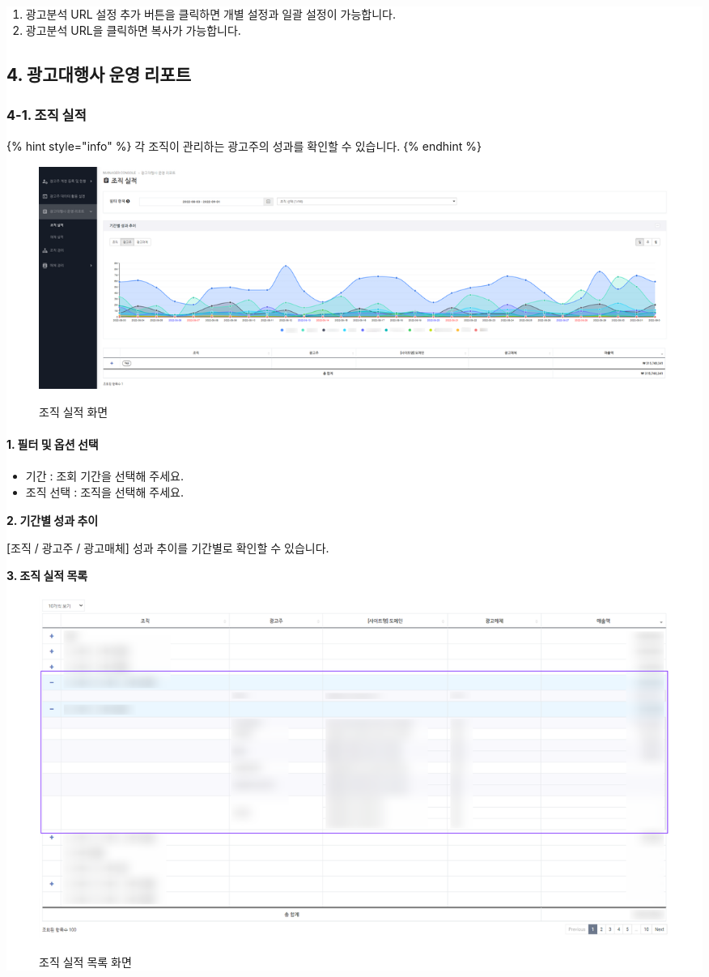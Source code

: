 1. 광고분석 URL 설정 추가 버튼을 클릭하면 개별 설정과 일괄 설정이 가능합니다.
2. 광고분석 URL을 클릭하면 복사가 가능합니다.



## 4. 광고대행사 운영 리포트

### 4-1. 조직 실적

{% hint style="info" %}
각 조직이 관리하는 광고주의 성과를 확인할 수 있습니다.
{% endhint %}

<figure><img src="../.gitbook/assets/image (22).png" alt=""><figcaption><p>조직 실적 화면</p></figcaption></figure>

#### 1. 필터 및 옵션 선택

* 기간 : 조회 기간을 선택해 주세요.
* 조직 선택 : 조직을 선택해 주세요.

**2. 기간별 성과 추이**&#x20;

\[조직 / 광고주 / 광고매체] 성과 추이를 기간별로 확인할 수 있습니다.

**3. 조직 실적 목록**

<figure><img src="../.gitbook/assets/YEJI-Solution (93).png" alt=""><figcaption><p>조직 실적 목록 화면</p></figcaption></figure>
